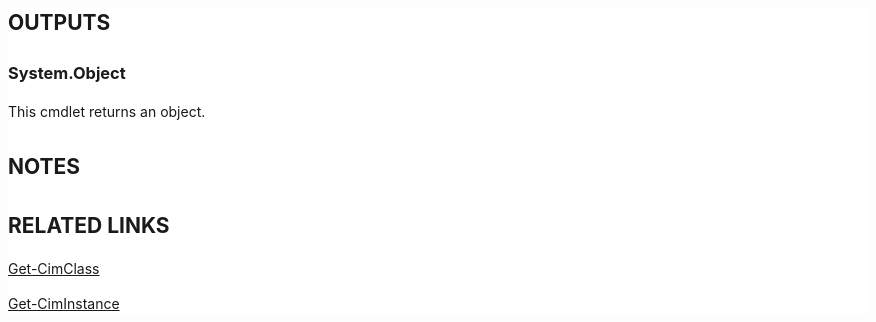 ## OUTPUTS

### System.Object

This cmdlet returns an object.

## NOTES

## RELATED LINKS

[Get-CimClass](get-cimclass.md)

[Get-CimInstance](get-ciminstance.md)

